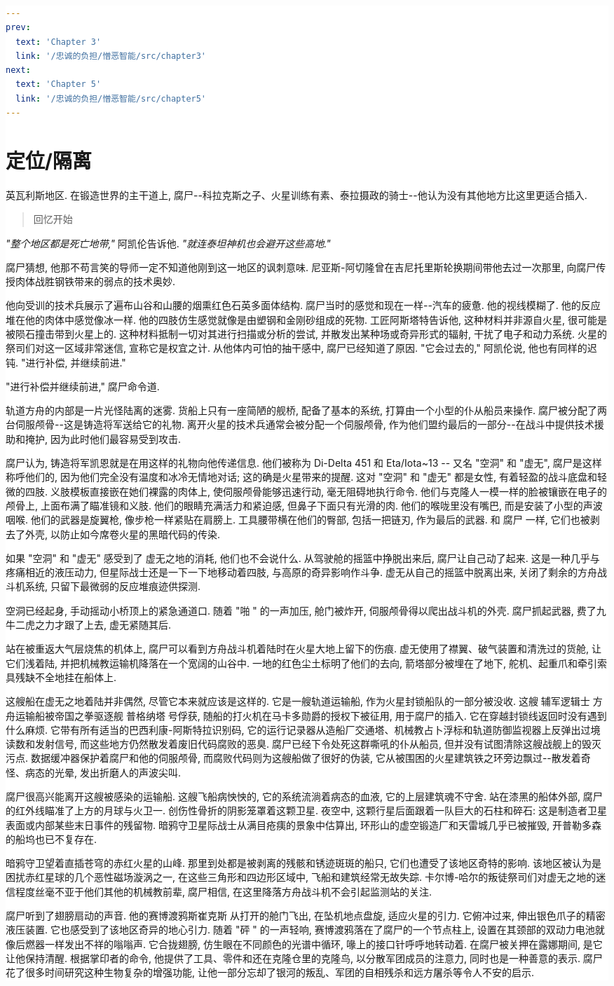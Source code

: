 ```yaml
---
prev:
  text: 'Chapter 3'
  link: '/忠诚的负担/憎恶智能/src/chapter3'
next:
  text: 'Chapter 5'
  link: '/忠诚的负担/憎恶智能/src/chapter5'
---
```


# 定位/隔离

英瓦利斯地区. 在锻造世界的主干道上, 腐尸--科拉克斯之子、火星训练有素、泰拉摄政的骑士--他认为没有其他地方比这里更适合插入.

> 回忆开始

*"整个地区都是死亡地带,"* 阿凯伦告诉他. *"就连泰坦神机也会避开这些高地."*

腐尸猜想, 他那不苟言笑的导师一定不知道他刚到这一地区的讽刺意味. 尼亚斯-阿切隆曾在吉尼托里斯轮换期间带他去过一次那里, 向腐尸传授肉体战胜钢铁带来的弱点的技术奥妙.

他向受训的技术兵展示了遍布山谷和山腰的烟熏红色石英多面体结构. 腐尸当时的感觉和现在一样--汽车的疲惫. 他的视线模糊了. 他的反应堆在他的肉体中感觉像冰一样. 他的四肢仿生感觉就像是由塑钢和金刚砂组成的死物. 工匠阿斯塔特告诉他, 这种材料并非源自火星, 很可能是被陨石撞击带到火星上的. 这种材料抵制一切对其进行扫描或分析的尝试, 并散发出某种场或奇异形式的辐射, 干扰了电子和动力系统. 火星的祭司们对这一区域非常迷信, 宣称它是权宜之计. 从他体内可怕的抽干感中, 腐尸已经知道了原因. "它会过去的," 阿凯伦说, 他也有同样的迟钝. "进行补偿, 并继续前进."

"进行补偿并继续前进," 腐尸命令道.

轨道方舟的内部是一片光怪陆离的迷雾. 货船上只有一座简陋的舰桥, 配备了基本的系统, 打算由一个小型的仆从船员来操作. 腐尸被分配了两台伺服颅骨--这是铸造将军送给它的礼物. 离开火星的技术兵通常会被分配一个伺服颅骨, 作为他们盟约最后的一部分--在战斗中提供技术援助和掩护, 因为此时他们最容易受到攻击.

腐尸认为, 铸造将军凯恩就是在用这样的礼物向他传递信息. 他们被称为 Di-Delta 451 和 Eta/Iota~13 -- 又名 "空洞" 和 "虚无", 腐尸是这样称呼他们的, 因为他们完全没有温度和冰冷无情地对话; 这的确是火星带来的提醒. 这对 "空洞" 和 "虚无" 都是女性, 有着轻盈的战斗底盘和轻微的四肢. 义肢模板直接嵌在她们裸露的肉体上, 使伺服颅骨能够迅速行动, 毫无阻碍地执行命令. 他们与克隆人一模一样的脸被镶嵌在电子的颅骨上, 上面布满了瞄准镜和义肢. 他们的眼睛充满活力和紧迫感, 但鼻子下面只有光滑的肉. 他们的喉咙里没有嘴巴, 而是安装了小型的声波咽喉. 他们的武器是旋翼枪, 像步枪一样紧贴在肩膀上. 工具腰带横在他们的臀部, 包括一把链刃, 作为最后的武器. 和 腐尸 一样, 它们也被剥去了外壳, 以防止如今席卷火星的黑暗代码的传染.

如果 "空洞" 和 "虚无" 感受到了 虚无之地的消耗, 他们也不会说什么. 从驾驶舱的摇篮中挣脱出来后, 腐尸让自己动了起来. 这是一种几乎与疼痛相近的液压动力, 但星际战士还是一下一下地移动着四肢, 与高原的奇异影响作斗争. 虚无从自己的摇篮中脱离出来, 关闭了剩余的方舟战斗机系统, 只留下最微弱的反应堆痕迹供探测.

空洞已经起身, 手动摇动小桥顶上的紧急通道口. 随着 "啪 " 的一声加压, 舱门被炸开, 伺服颅骨得以爬出战斗机的外壳. 腐尸抓起武器, 费了九牛二虎之力才跟了上去, 虚无紧随其后.

站在被重返大气层烧焦的机体上, 腐尸可以看到方舟战斗机着陆时在火星大地上留下的伤痕. 虚无使用了襟翼、破气装置和清洗过的货舱, 让它们浅着陆, 并把机械教运输机降落在一个宽阔的山谷中. 一地的红色尘土标明了他们的去向, 箭塔部分被埋在了地下, 舵机、起重爪和牵引索具残缺不全地挂在船体上.

这艘船在虚无之地着陆并非偶然, 尽管它本来就应该是这样的. 它是一艘轨道运输船, 作为火星封锁船队的一部分被没收. 这艘 辅军逻辑士 方舟运输船被帝国之拳驱逐舰 普格纳塔 号俘获, 随船的打火机在马卡多勋爵的授权下被征用, 用于腐尸的插入. 它在穿越封锁线返回时没有遇到什么麻烦. 它带有所有适当的巴西利康-阿斯特拉识别码, 它的运行记录器从造船厂交通塔、机械教占卜浮标和轨道防御监视器上反弹出过境读数和发射信号, 而这些地方仍然散发着废旧代码腐败的恶臭. 腐尸已经下令处死这群嘶吼的仆从船员, 但并没有试图清除这艘战舰上的毁灭污点. 数据缓冲器保护着腐尸和他的伺服颅骨, 而腐败代码则为这艘船做了很好的伪装, 它从被围困的火星建筑铁之环旁边飘过--散发着奇怪、病态的光晕, 发出折磨人的声波尖叫.

腐尸很高兴能离开这艘被感染的运输船. 这艘飞船病怏怏的, 它的系统流淌着病态的血液, 它的上层建筑魂不守舍. 站在漆黑的船体外部, 腐尸的红外线瞄准了上方的月球与火卫一. 创伤性骨折的阴影笼罩着这颗卫星. 夜空中, 这颗行星后面跟着一队巨大的石柱和碎石: 这是制造者卫星表面或内部某些末日事件的残留物. 暗鸦守卫星际战士从满目疮痍的景象中估算出, 环形山的虚空锻造厂和天雷城几乎已被摧毁, 开普勒多森的船坞也已不复存在.

暗鸦守卫望着直插苍穹的赤红火星的山峰. 那里到处都是被剥离的残骸和锈迹斑斑的船只, 它们也遭受了该地区奇特的影响. 该地区被认为是困扰赤红星球的几个恶性磁场漩涡之一, 在这些三角形和四边形区域中, 飞船和建筑经常无故失踪. 卡尔博-哈尔的叛徒祭司们对虚无之地的迷信程度丝毫不亚于他们其他的机械教前辈, 腐尸相信, 在这里降落方舟战斗机不会引起监测站的关注.

腐尸听到了翅膀扇动的声音. 他的赛博渡鸦斯崔克斯 从打开的舱门飞出, 在坠机地点盘旋, 适应火星的引力. 它俯冲过来, 伸出银色爪子的精密液压装置. 它也感受到了该地区奇异的地心引力. 随着 "砰 " 的一声轻响, 赛博渡鸦落在了腐尸的一个节点柱上, 设置在其颈部的双动力电池就像后燃器一样发出不祥的嗡嗡声. 它合拢翅膀, 仿生眼在不同颜色的光谱中循环, 喙上的接口针呼呼地转动着. 在腐尸被关押在露娜期间, 是它让他保持清醒. 根据掌印者的命令, 他提供了工具、零件和还在克隆仓里的克隆鸟, 以分散军团成员的注意力, 同时也是一种善意的表示. 腐尸花了很多时间研究这种生物复杂的增强功能, 让他一部分忘却了银河的叛乱、军团的自相残杀和远方屠杀等令人不安的启示.
